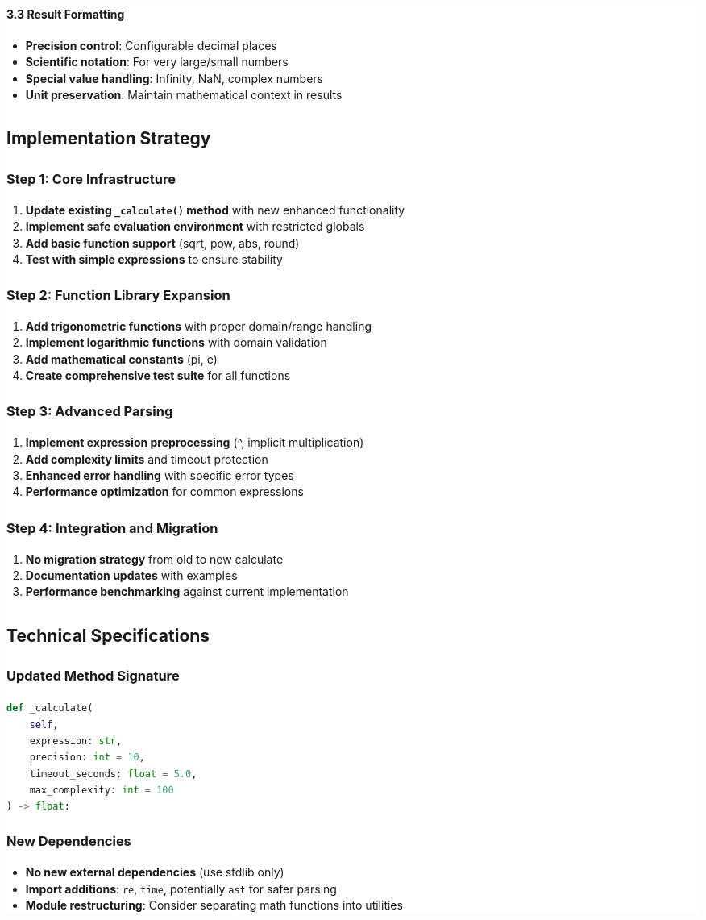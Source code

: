 #### 3.3 Result Formatting
- **Precision control**: Configurable decimal places
- **Scientific notation**: For very large/small numbers
- **Special value handling**: Infinity, NaN, complex numbers
- **Unit preservation**: Maintain mathematical context in results

## Implementation Strategy

### Step 1: Core Infrastructure
1. **Update existing `_calculate()` method** with new enhanced functionality
2. **Implement safe evaluation environment** with restricted globals
3. **Add basic function support** (sqrt, pow, abs, round)
4. **Test with simple expressions** to ensure stability

### Step 2: Function Library Expansion
1. **Add trigonometric functions** with proper domain/range handling
2. **Implement logarithmic functions** with domain validation
3. **Add mathematical constants** (pi, e)
4. **Create comprehensive test suite** for all functions

### Step 3: Advanced Parsing
1. **Implement expression preprocessing** (^, implicit multiplication)
2. **Add complexity limits** and timeout protection
3. **Enhanced error handling** with specific error types
4. **Performance optimization** for common expressions

### Step 4: Integration and Migration
1. **No migration strategy** from old to new calculate
2. **Documentation updates** with examples
3. **Performance benchmarking** against current implementation

## Technical Specifications

### Updated Method Signature
```python
def _calculate(
    self, 
    expression: str, 
    precision: int = 10,
    timeout_seconds: float = 5.0,
    max_complexity: int = 100
) -> float:
```

### New Dependencies
- **No new external dependencies** (use stdlib only)
- **Import additions**: `re`, `time`, potentially `ast` for safer parsing
- **Module restructuring**: Consider separating math functions into utilities
